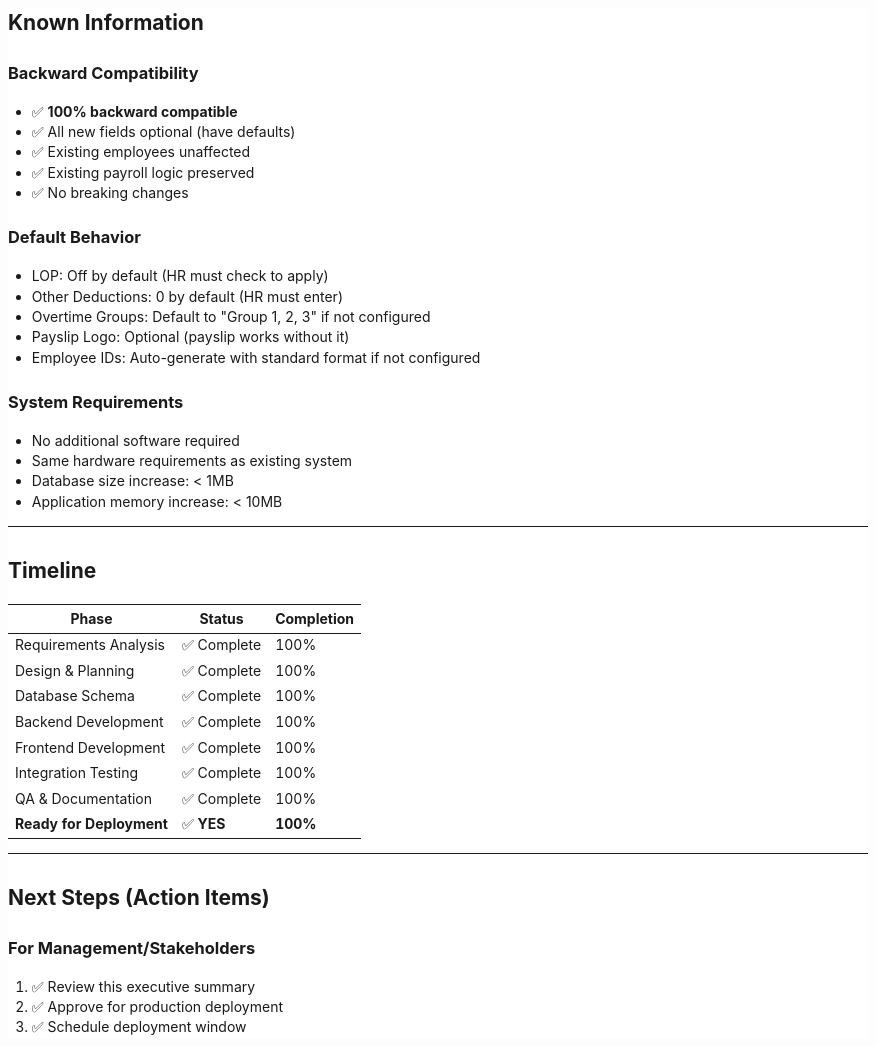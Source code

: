## Known Information

### Backward Compatibility
- ✅ **100% backward compatible**
- ✅ All new fields optional (have defaults)
- ✅ Existing employees unaffected
- ✅ Existing payroll logic preserved
- ✅ No breaking changes

### Default Behavior
- LOP: Off by default (HR must check to apply)
- Other Deductions: 0 by default (HR must enter)
- Overtime Groups: Default to "Group 1, 2, 3" if not configured
- Payslip Logo: Optional (payslip works without it)
- Employee IDs: Auto-generate with standard format if not configured

### System Requirements
- No additional software required
- Same hardware requirements as existing system
- Database size increase: < 1MB
- Application memory increase: < 10MB

---

## Timeline

| Phase | Status | Completion |
|-------|--------|------------|
| Requirements Analysis | ✅ Complete | 100% |
| Design & Planning | ✅ Complete | 100% |
| Database Schema | ✅ Complete | 100% |
| Backend Development | ✅ Complete | 100% |
| Frontend Development | ✅ Complete | 100% |
| Integration Testing | ✅ Complete | 100% |
| QA & Documentation | ✅ Complete | 100% |
| **Ready for Deployment** | ✅ **YES** | **100%** |

---

## Next Steps (Action Items)

### For Management/Stakeholders
1. ✅ Review this executive summary
2. ✅ Approve for production deployment
3. ✅ Schedule deployment window
